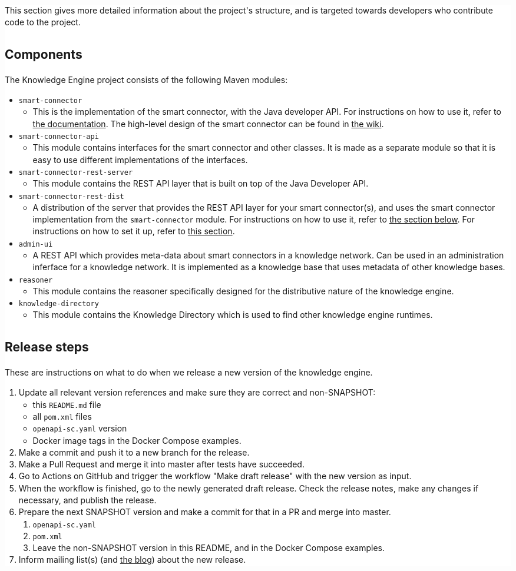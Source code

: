 This section gives more detailed information about the project's structure, and is targeted towards developers who contribute code to the project.

## Components

The Knowledge Engine project consists of the following Maven modules:
- `smart-connector`
	- This is the implementation of the smart connector, with the Java developer API. For instructions on how to use it, refer to [the documentation](./docs/docs/getting_started.md). The high-level design of the smart connector can be found in [the wiki](https://github.com/TNO/knowledge-engine/wiki/High%E2%80%90level-Design).
- `smart-connector-api`
	- This module contains interfaces for the smart connector and other classes. It is made as a separate module so that it is easy to use different implementations of the interfaces.
- `smart-connector-rest-server`
	- This module contains the REST API layer that is built on top of the Java Developer API.
- `smart-connector-rest-dist`
	- A distribution of the server that provides the REST API layer for your smart connector(s), and uses the smart connector implementation from the `smart-connector` module. For instructions on how to use it, refer to [the section below](#using-the-rest-api). For instructions on how to set it up, refer to [this section](#advanced-administering-a-knowledge-engine-runtime).
- `admin-ui`
	- A REST API which provides meta-data about smart connectors in a knowledge network. Can be used in an administration inferface for a knowledge network. It is implemented as a knowledge base that uses metadata of other knowledge bases.
- `reasoner`
	- This module contains the reasoner specifically designed for the distributive nature of the knowledge engine.
- `knowledge-directory`
	- This module contains the Knowledge Directory which is used to find other knowledge engine runtimes.

## Release steps
These are instructions on what to do when we release a new version of the knowledge engine.

1. Update all relevant version references and make sure they are correct and non-SNAPSHOT:
	- this `README.md` file
	- all `pom.xml` files
	- `openapi-sc.yaml` version
	- Docker image tags in the Docker Compose examples.
2. Make a commit and push it to a new branch for the release.
3. Make a Pull Request and merge it into master after tests have succeeded.
4. Go to Actions on GitHub and trigger the workflow "Make draft release" with the new version as input.
5. When the workflow is finished, go to the newly generated draft release. Check the release notes, make any changes if necessary, and publish the release.
6. Prepare the next SNAPSHOT version and make a commit for that in a PR and merge into master.
   1. `openapi-sc.yaml`
   2. `pom.xml`
   3. Leave the non-SNAPSHOT version in this README, and in the Docker Compose examples.
7. Inform mailing list(s) (and [the blog](https://www.knowledge-engine.eu/blog/)) about the new release.
